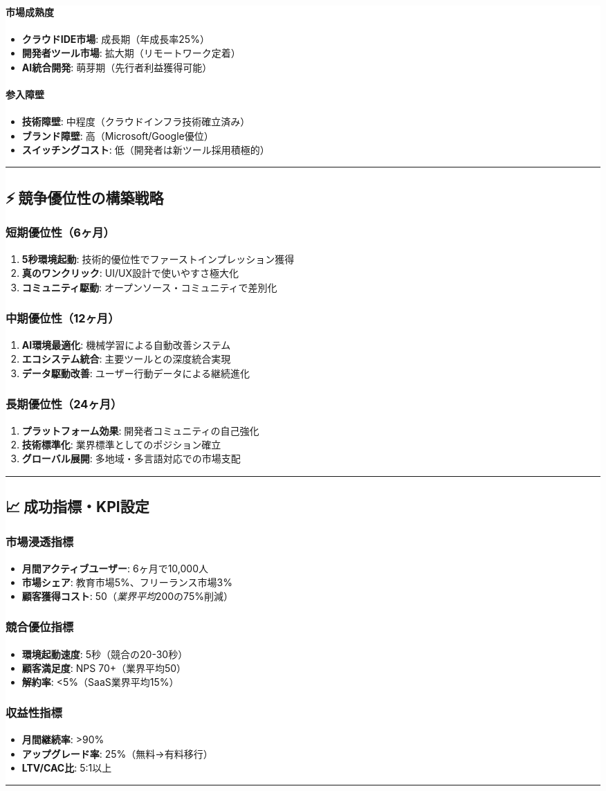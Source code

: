 #### 市場成熟度
- **クラウドIDE市場**: 成長期（年成長率25%）
- **開発者ツール市場**: 拡大期（リモートワーク定着）
- **AI統合開発**: 萌芽期（先行者利益獲得可能）

#### 参入障壁
- **技術障壁**: 中程度（クラウドインフラ技術確立済み）
- **ブランド障壁**: 高（Microsoft/Google優位）
- **スイッチングコスト**: 低（開発者は新ツール採用積極的）

---

## ⚡ 競争優位性の構築戦略

### 短期優位性（6ヶ月）
1. **5秒環境起動**: 技術的優位性でファーストインプレッション獲得
2. **真のワンクリック**: UI/UX設計で使いやすさ極大化
3. **コミュニティ駆動**: オープンソース・コミュニティで差別化

### 中期優位性（12ヶ月）
1. **AI環境最適化**: 機械学習による自動改善システム
2. **エコシステム統合**: 主要ツールとの深度統合実現
3. **データ駆動改善**: ユーザー行動データによる継続進化

### 長期優位性（24ヶ月）
1. **プラットフォーム効果**: 開発者コミュニティの自己強化
2. **技術標準化**: 業界標準としてのポジション確立
3. **グローバル展開**: 多地域・多言語対応での市場支配

---

## 📈 成功指標・KPI設定

### 市場浸透指標
- **月間アクティブユーザー**: 6ヶ月で10,000人
- **市場シェア**: 教育市場5%、フリーランス市場3%
- **顧客獲得コスト**: $50（業界平均$200の75%削減）

### 競合優位指標
- **環境起動速度**: 5秒（競合の20-30秒）
- **顧客満足度**: NPS 70+（業界平均50）
- **解約率**: <5%（SaaS業界平均15%）

### 収益性指標
- **月間継続率**: >90%
- **アップグレード率**: 25%（無料→有料移行）
- **LTV/CAC比**: 5:1以上

---
